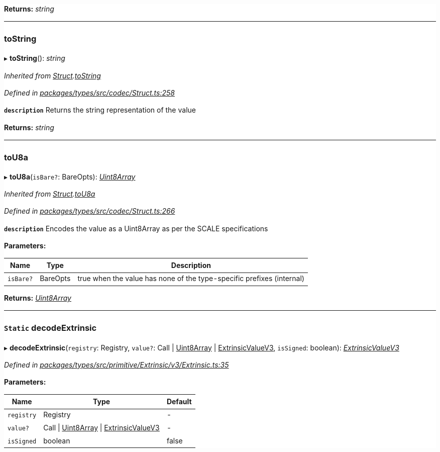 **Returns:** *string*

___

###  toString

▸ **toString**(): *string*

*Inherited from [Struct](_codec_struct_.struct.md).[toString](_codec_struct_.struct.md#tostring)*

*Defined in [packages/types/src/codec/Struct.ts:258](https://github.com/polkadot-js/api/blob/d36ee7de2f/packages/types/src/codec/Struct.ts#L258)*

**`description`** Returns the string representation of the value

**Returns:** *string*

___

###  toU8a

▸ **toU8a**(`isBare?`: BareOpts): *[Uint8Array](_codec_raw_.raw.md#static-uint8array)*

*Inherited from [Struct](_codec_struct_.struct.md).[toU8a](_codec_struct_.struct.md#tou8a)*

*Defined in [packages/types/src/codec/Struct.ts:266](https://github.com/polkadot-js/api/blob/d36ee7de2f/packages/types/src/codec/Struct.ts#L266)*

**`description`** Encodes the value as a Uint8Array as per the SCALE specifications

**Parameters:**

Name | Type | Description |
------ | ------ | ------ |
`isBare?` | BareOpts | true when the value has none of the type-specific prefixes (internal)  |

**Returns:** *[Uint8Array](_codec_raw_.raw.md#static-uint8array)*

___

### `Static` decodeExtrinsic

▸ **decodeExtrinsic**(`registry`: Registry, `value?`: Call | [Uint8Array](_codec_raw_.raw.md#static-uint8array) | [ExtrinsicValueV3](../interfaces/_primitive_extrinsic_v3_extrinsic_.extrinsicvaluev3.md), `isSigned`: boolean): *[ExtrinsicValueV3](../interfaces/_primitive_extrinsic_v3_extrinsic_.extrinsicvaluev3.md)*

*Defined in [packages/types/src/primitive/Extrinsic/v3/Extrinsic.ts:35](https://github.com/polkadot-js/api/blob/d36ee7de2f/packages/types/src/primitive/Extrinsic/v3/Extrinsic.ts#L35)*

**Parameters:**

Name | Type | Default |
------ | ------ | ------ |
`registry` | Registry | - |
`value?` | Call &#124; [Uint8Array](_codec_raw_.raw.md#static-uint8array) &#124; [ExtrinsicValueV3](../interfaces/_primitive_extrinsic_v3_extrinsic_.extrinsicvaluev3.md) | - |
`isSigned` | boolean | false |
